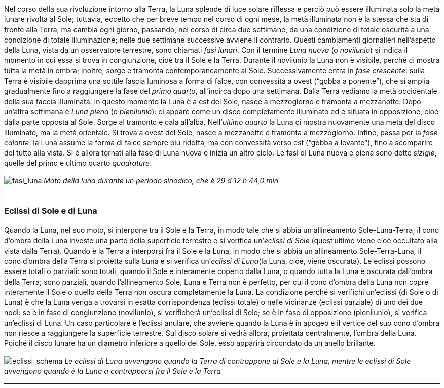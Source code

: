 Nel corso della sua rivoluzione intorno alla Terra, la Luna splende di luce solare riflessa e perciò può essere illuminata solo la metà lunare rivolta al Sole; tuttavia, eccetto che per breve tempo nel corso di ogni mese, la metà illuminata non è la stessa che sta di fronte alla Terra, ma cambia ogni giorno, passando, nel corso di circa due settimane, da una condizione di totale oscurità a una condizione di totale illuminazione;  nelle due settimane successive avviene il contrario. Questi cambiamenti giornalieri nell’aspetto della Luna, vista da un osservatore terrestre, sono chiamati *fasi lunari*.  Con il termine *Luna nuova* (o *novilunio*) si indica il momento in cui essa si trova in congiunzione, cioè tra il Sole e la Terra. Durante il novilunio la Luna non è visibile, perché ci mostra tutta la metà in ombra; inoltre, sorge e tramonta contemporaneamente al Sole.  Successivamente entra in *fase crescente*: sulla Terra è visibile dapprima una sottile fascia luminosa a forma di falce, con convessità a ovest (“gobba a ponente”), che si amplia gradualmente fino a raggiungere la fase del *primo quarto*, all’incirca dopo una settimana. Dalla Terra vediamo la metà occidentale della sua faccia illuminata. In questo momento la Luna è a est del Sole, nasce a mezzogiorno e tramonta a mezzanotte.  Dopo un’altra settimana è *Luna piena* (o *plenilunio*): ci appare come un disco completamente illuminato ed è situata in opposizione, cioè dalla parte opposta al Sole. Sorge al tramonto e cala all’alba.  Nell’*ultimo quarto* la Luna ci mostra nuovamente una metà del disco illuminato, ma la metà orientale. Si trova a ovest del Sole, nasce a mezzanotte e tramonta a mezzogiorno. Infine, passa per la *fase calante*: la Luna assume la forma di falce sempre più ridotta, ma con convessità verso est (“gobba a levante”), fino a scomparire del tutto alla vista. Si è allora tornati alla fase di Luna nuova e inizia un altro ciclo.  Le fasi di Luna nuova e piena sono dette *sizigie*, quelle del primo e ultimo quarto *quadrature*.


![fasi_luna](https://upload.wikimedia.org/wikipedia/commons/a/a6/Moon_phases_00.jpg)
*Moto della luna durante un periodo sinodico, che è 29 d 12 h 44,0 min*

--- 

### Eclissi di Sole e di Luna
Quando la Luna, nel suo moto, si interpone tra il Sole e la Terra, in modo tale che si abbia un allineamento Sole-Luna-Terra, il cono d’ombra della Luna investe una parte della superficie terrestre e si verifica un’*eclissi di Sole* (quest’ultimo viene cioè occultato alla vista dalla Terra).  Quando è la Terra a interporsi fra il Sole e la Luna, in modo che si abbia un allineamento Sole-Terra-Luna, il cono d’ombra della Terra si proietta sulla Luna e si verifica un’*eclissi di Luna*(la Luna, cioè, viene oscurata).  Le eclissi possono essere totali o parziali: sono totali, quando il Sole è interamente coperto dalla Luna, o quando tutta la Luna è oscurata dall’ombra della Terra; sono parziali, quando l’allineamento Sole, Luna e Terra non è perfetto, per cui il cono d’ombra della Luna non copre interamente il Sole o quello della Terra non oscura completamente la Luna.  La condizione perché si verifichi un’eclissi (di Sole o di Luna) è che la Luna venga a trovarsi in esatta corrispondenza (eclissi totale) o nelle vicinanze (eclissi parziale) di uno dei due nodi: se è in fase di congiunzione (novilunio), si verificherà un’eclissi di Sole; se è in fase di opposizione (plenilunio), si verifica un’eclissi di Luna. Un caso particolare è l’eclissi anulare, che avviene quando la Luna è in apogeo e il vertice del suo cono d’ombra non riesce a raggiungere la superficie terrestre. Sul disco solare si vedrà allora, proiettata centralmente, l’ombra della Luna. Poiché il disco lunare ha un diametro inferiore a quello del Sole, esso apparirà circondato da un anello brillante.

![eclissi_schema](https://upload.wikimedia.org/wikipedia/commons/f/f1/Solar_lunar_eclipse_diagram.png)
*Le eclissi di Luna avvengono quando la Terra di contrappone al Sole e la Luna, mentre le eclissi di Sole avvengono quando è la Luna a contrapporsi fra il Sole e la Terra* 

--- 
